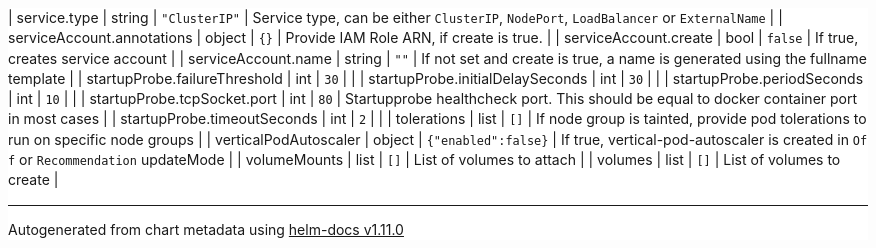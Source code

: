 | service.type | string | `"ClusterIP"` | Service type, can be either `ClusterIP`, `NodePort`, `LoadBalancer` or `ExternalName` |
| serviceAccount.annotations | object | `{}` | Provide IAM Role ARN, if create is true. |
| serviceAccount.create | bool | `false` | If true, creates service account |
| serviceAccount.name | string | `""` | If not set and create is true, a name is generated using the fullname template |
| startupProbe.failureThreshold | int | `30` |  |
| startupProbe.initialDelaySeconds | int | `30` |  |
| startupProbe.periodSeconds | int | `10` |  |
| startupProbe.tcpSocket.port | int | `80` | Startupprobe healthcheck port. This should be equal to docker container port in most cases |
| startupProbe.timeoutSeconds | int | `2` |  |
| tolerations | list | `[]` | If node group is tainted, provide pod tolerations to run on specific node groups |
| verticalPodAutoscaler | object | `{"enabled":false}` | If true, vertical-pod-autoscaler is created in `Off` or `Recommendation` updateMode |
| volumeMounts | list | `[]` | List of volumes to attach |
| volumes | list | `[]` | List of volumes to create |

----------------------------------------------
Autogenerated from chart metadata using [helm-docs v1.11.0](https://github.com/norwoodj/helm-docs/releases/v1.11.0)
